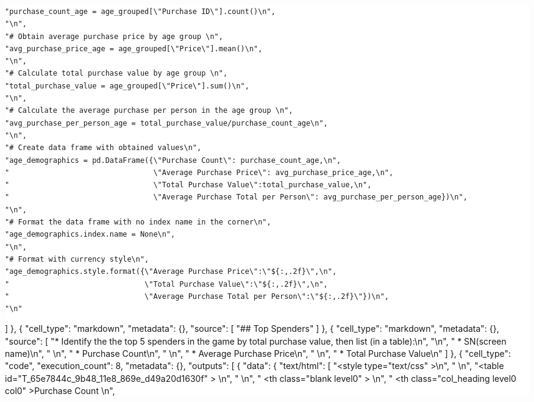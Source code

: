     "purchase_count_age = age_grouped[\"Purchase ID\"].count()\n",
    "\n",
    "# Obtain average purchase price by age group \n",
    "avg_purchase_price_age = age_grouped[\"Price\"].mean()\n",
    "\n",
    "# Calculate total purchase value by age group \n",
    "total_purchase_value = age_grouped[\"Price\"].sum()\n",
    "\n",
    "# Calculate the average purchase per person in the age group \n",
    "avg_purchase_per_person_age = total_purchase_value/purchase_count_age\n",
    "\n",
    "# Create data frame with obtained values\n",
    "age_demographics = pd.DataFrame({\"Purchase Count\": purchase_count_age,\n",
    "                                 \"Average Purchase Price\": avg_purchase_price_age,\n",
    "                                 \"Total Purchase Value\":total_purchase_value,\n",
    "                                 \"Average Purchase Total per Person\": avg_purchase_per_person_age})\n",
    "\n",
    "# Format the data frame with no index name in the corner\n",
    "age_demographics.index.name = None\n",
    "\n",
    "# Format with currency style\n",
    "age_demographics.style.format({\"Average Purchase Price\":\"${:,.2f}\",\n",
    "                               \"Total Purchase Value\":\"${:,.2f}\",\n",
    "                               \"Average Purchase Total per Person\":\"${:,.2f}\"})\n",
    "\n"
   ]
  },
  {
   "cell_type": "markdown",
   "metadata": {},
   "source": [
    "## Top Spenders"
   ]
  },
  {
   "cell_type": "markdown",
   "metadata": {},
   "source": [
    "* Identify the the top 5 spenders in the game by total purchase value, then list (in a table):\n",
    "\n",
    "  * SN(screen name)\n",
    "  \n",
    "  * Purchase Count\n",
    "  \n",
    "  * Average Purchase Price\n",
    "  \n",
    "  * Total Purchase Value\n"
   ]
  },
  {
   "cell_type": "code",
   "execution_count": 8,
   "metadata": {},
   "outputs": [
    {
     "data": {
      "text/html": [
       "<style  type=\"text/css\" >\n",
       "</style>  \n",
       "<table id=\"T_65e7844c_9b48_11e8_869e_d49a20d1630f\" > \n",
       "<thead>    <tr> \n",
       "        <th class=\"blank level0\" ></th> \n",
       "        <th class=\"col_heading level0 col0\" >Purchase Count</th> \n",